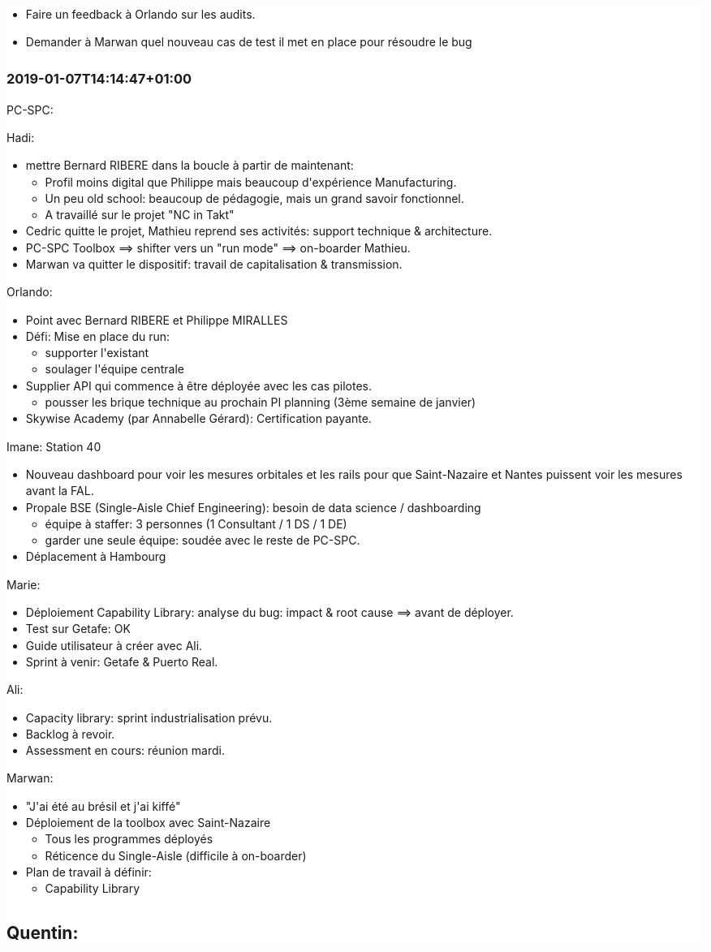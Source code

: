 - Faire un feedback à Orlando sur les audits.

- Demander à Marwan quel nouveau cas de test il met en place pour résoudre le bug

### 2019-01-07T14:14:47+01:00

PC-SPC:

Hadi:
- mettre Bernard RIBERE dans la boucle à partir de maintenant:
    - Profil moins digital que Philippe mais beaucoup d'expérience Manufacturing.
    - Un peu old school: beaucoup de pédagogie, mais un grand savoir fonctionnel.
    - A travaillé sur le projet "NC in Takt"
- Cedric quitte le projet, Mathieu reprend ses activités: support technique & architecture.
- PC-SPC Toolbox ==> shifter vers un "run mode" ==> on-boarder Mathieu.
- Marwan va quitter le dispositif: travail de capitalisation & transmission.

Orlando:
- Point avec Bernard RIBERE et Philippe MIRALLES
- Défi: Mise en place du run:
    - supporter l'existant
    - soulager l'équipe centrale
- Supplier API qui commence à être déployée avec les cas pilotes.
    - pousser les brique technique au prochain PI planning (3ème semaine de janvier)
- Skywise Academy (par Annabelle Gérard): Certification payante.

Imane: Station 40
- Nouveau dashboard pour voir les mesures orbitales et les rails pour que Saint-Nazaire et Nantes puissent voir les mesures avant la FAL.
- Propale BSE (Single-Aisle Chief Engineering): besoin de data science / dashboarding
    - équipe à staffer: 3 personnes (1 Consultant / 1 DS / 1 DE)
    - garder une seule équipe: soudée avec le reste de PC-SPC.
- Déplacement à Hambourg

Marie:
- Déploiement Capability Library: analyse du bug: impact & root cause ==> avant de déployer.
- Test sur Getafe: OK
- Guide utilisateur à créer avec Ali.
- Sprint à venir: Getafe & Puerto Real.

Ali:
- Capacity library: sprint industrialisation prévu.
- Backlog à revoir.
- Assessment en cours: réunion mardi.

Marwan:
- "J'ai été au brésil et j'ai kiffé"
- Déploiement de la toolbox avec Saint-Nazaire
    - Tous les programmes déployés
    - Réticence du Single-Aisle (difficile à on-boarder)
- Plan de travail à définir:
    - Capability Library

Quentin:
-
